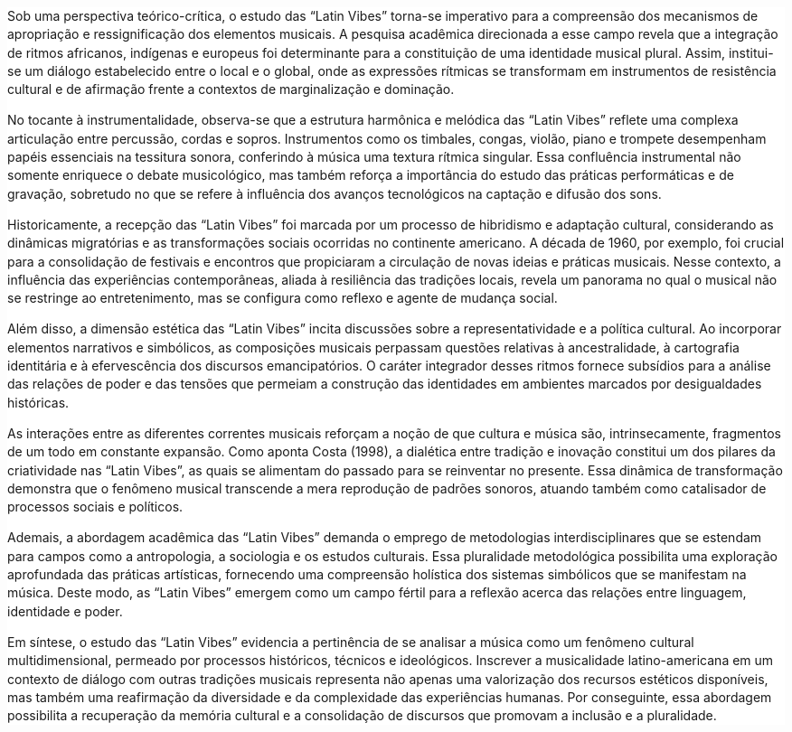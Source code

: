 Sob uma perspectiva teórico-crítica, o estudo das “Latin Vibes” torna-se imperativo para a
compreensão dos mecanismos de apropriação e ressignificação dos elementos musicais. A pesquisa
acadêmica direcionada a esse campo revela que a integração de ritmos africanos, indígenas e europeus
foi determinante para a constituição de uma identidade musical plural. Assim, institui-se um diálogo
estabelecido entre o local e o global, onde as expressões rítmicas se transformam em instrumentos de
resistência cultural e de afirmação frente a contextos de marginalização e dominação.

No tocante à instrumentalidade, observa-se que a estrutura harmônica e melódica das “Latin Vibes”
reflete uma complexa articulação entre percussão, cordas e sopros. Instrumentos como os timbales,
congas, violão, piano e trompete desempenham papéis essenciais na tessitura sonora, conferindo à
música uma textura rítmica singular. Essa confluência instrumental não somente enriquece o debate
musicológico, mas também reforça a importância do estudo das práticas performáticas e de gravação,
sobretudo no que se refere à influência dos avanços tecnológicos na captação e difusão dos sons.

Historicamente, a recepção das “Latin Vibes” foi marcada por um processo de hibridismo e adaptação
cultural, considerando as dinâmicas migratórias e as transformações sociais ocorridas no continente
americano. A década de 1960, por exemplo, foi crucial para a consolidação de festivais e encontros
que propiciaram a circulação de novas ideias e práticas musicais. Nesse contexto, a influência das
experiências contemporâneas, aliada à resiliência das tradições locais, revela um panorama no qual o
musical não se restringe ao entretenimento, mas se configura como reflexo e agente de mudança
social.

Além disso, a dimensão estética das “Latin Vibes” incita discussões sobre a representatividade e a
política cultural. Ao incorporar elementos narrativos e simbólicos, as composições musicais
perpassam questões relativas à ancestralidade, à cartografia identitária e à efervescência dos
discursos emancipatórios. O caráter integrador desses ritmos fornece subsídios para a análise das
relações de poder e das tensões que permeiam a construção das identidades em ambientes marcados por
desigualdades históricas.

As interações entre as diferentes correntes musicais reforçam a noção de que cultura e música são,
intrinsecamente, fragmentos de um todo em constante expansão. Como aponta Costa (1998), a dialética
entre tradição e inovação constitui um dos pilares da criatividade nas “Latin Vibes”, as quais se
alimentam do passado para se reinventar no presente. Essa dinâmica de transformação demonstra que o
fenômeno musical transcende a mera reprodução de padrões sonoros, atuando também como catalisador de
processos sociais e políticos.

Ademais, a abordagem acadêmica das “Latin Vibes” demanda o emprego de metodologias
interdisciplinares que se estendam para campos como a antropologia, a sociologia e os estudos
culturais. Essa pluralidade metodológica possibilita uma exploração aprofundada das práticas
artísticas, fornecendo uma compreensão holística dos sistemas simbólicos que se manifestam na
música. Deste modo, as “Latin Vibes” emergem como um campo fértil para a reflexão acerca das
relações entre linguagem, identidade e poder.

Em síntese, o estudo das “Latin Vibes” evidencia a pertinência de se analisar a música como um
fenômeno cultural multidimensional, permeado por processos históricos, técnicos e ideológicos.
Inscrever a musicalidade latino-americana em um contexto de diálogo com outras tradições musicais
representa não apenas uma valorização dos recursos estéticos disponíveis, mas também uma reafirmação
da diversidade e da complexidade das experiências humanas. Por conseguinte, essa abordagem
possibilita a recuperação da memória cultural e a consolidação de discursos que promovam a inclusão
e a pluralidade.

